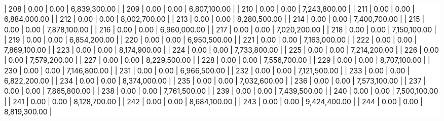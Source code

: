 |             208 |            0.00 |            0.00 |    6,839,300.00 |
|             209 |            0.00 |            0.00 |    6,807,100.00 |
|             210 |            0.00 |            0.00 |    7,243,800.00 |
|             211 |            0.00 |            0.00 |    6,884,000.00 |
|             212 |            0.00 |            0.00 |    8,002,700.00 |
|             213 |            0.00 |            0.00 |    8,280,500.00 |
|             214 |            0.00 |            0.00 |    7,400,700.00 |
|             215 |            0.00 |            0.00 |    7,878,100.00 |
|             216 |            0.00 |            0.00 |    6,960,000.00 |
|             217 |            0.00 |            0.00 |    7,020,200.00 |
|             218 |            0.00 |            0.00 |    7,150,100.00 |
|             219 |            0.00 |            0.00 |    6,854,200.00 |
|             220 |            0.00 |            0.00 |    6,950,500.00 |
|             221 |            0.00 |            0.00 |    7,163,000.00 |
|             222 |            0.00 |            0.00 |    7,869,100.00 |
|             223 |            0.00 |            0.00 |    8,174,900.00 |
|             224 |            0.00 |            0.00 |    7,733,800.00 |
|             225 |            0.00 |            0.00 |    7,214,200.00 |
|             226 |            0.00 |            0.00 |    7,579,200.00 |
|             227 |            0.00 |            0.00 |    8,229,500.00 |
|             228 |            0.00 |            0.00 |    7,556,700.00 |
|             229 |            0.00 |            0.00 |    8,707,100.00 |
|             230 |            0.00 |            0.00 |    7,146,800.00 |
|             231 |            0.00 |            0.00 |    6,966,500.00 |
|             232 |            0.00 |            0.00 |    7,121,500.00 |
|             233 |            0.00 |            0.00 |    6,822,200.00 |
|             234 |            0.00 |            0.00 |    8,374,000.00 |
|             235 |            0.00 |            0.00 |    7,032,600.00 |
|             236 |            0.00 |            0.00 |    7,573,100.00 |
|             237 |            0.00 |            0.00 |    7,865,800.00 |
|             238 |            0.00 |            0.00 |    7,761,500.00 |
|             239 |            0.00 |            0.00 |    7,439,500.00 |
|             240 |            0.00 |            0.00 |    7,500,100.00 |
|             241 |            0.00 |            0.00 |    8,128,700.00 |
|             242 |            0.00 |            0.00 |    8,684,100.00 |
|             243 |            0.00 |            0.00 |    9,424,400.00 |
|             244 |            0.00 |            0.00 |    8,819,300.00 |
